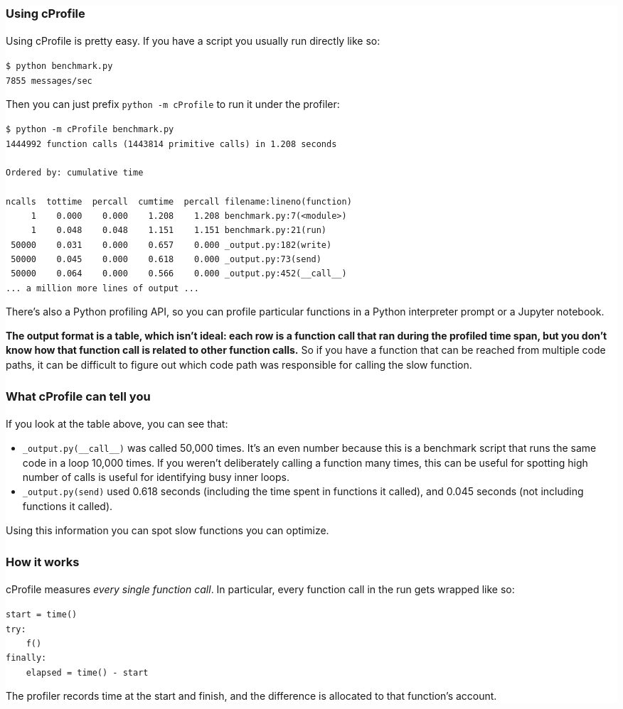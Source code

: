 ### Using cProfile

Using cProfile is pretty easy. If you have a script you usually run directly like so:

    $ python benchmark.py
    7855 messages/sec 

Then you can just prefix `python -m cProfile` to run it under the profiler:

    $ python -m cProfile benchmark.py
    1444992 function calls (1443814 primitive calls) in 1.208 seconds

    Ordered by: cumulative time

    ncalls  tottime  percall  cumtime  percall filename:lineno(function)
         1    0.000    0.000    1.208    1.208 benchmark.py:7(<module>)
         1    0.048    0.048    1.151    1.151 benchmark.py:21(run)
     50000    0.031    0.000    0.657    0.000 _output.py:182(write)
     50000    0.045    0.000    0.618    0.000 _output.py:73(send)
     50000    0.064    0.000    0.566    0.000 _output.py:452(__call__)
    ... a million more lines of output ... 

There’s also a Python profiling API, so you can profile particular functions in a Python interpreter prompt or a Jupyter notebook.

**The output format is a table, which isn’t ideal: each row is a function call that ran during the profiled time span, but you don’t know how that function call is related to other function calls.** So if you have a function that can be reached from multiple code paths, it can be difficult to figure out which code path was responsible for calling the slow function.

### What cProfile can tell you

If you look at the table above, you can see that:

-   `_output.py(__call__)` was called 50,000 times. It’s an even number because this is a benchmark script that runs the same code in a loop 10,000 times. If you weren’t deliberately calling a function many times, this can be useful for spotting high number of calls is useful for identifying busy inner loops.
-   `_output.py(send)` used 0.618 seconds (including the time spent in functions it called), and 0.045 seconds (not including functions it called).

Using this information you can spot slow functions you can optimize.

### How it works

cProfile measures _every single function call_. In particular, every function call in the run gets wrapped like so:

    start = time()
    try:
        f()
    finally:
        elapsed = time() - start 

The profiler records time at the start and finish, and the difference is allocated to that function’s account.
